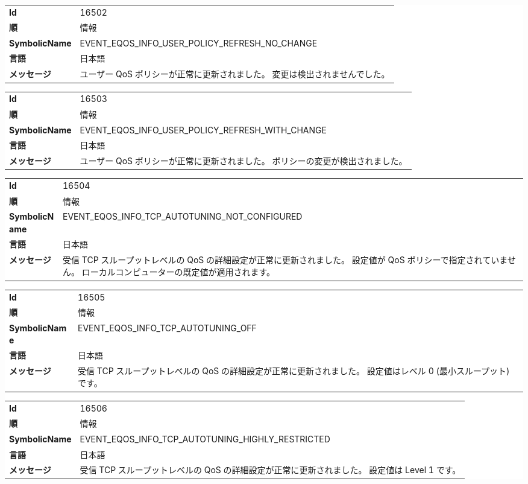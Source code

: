 |||  
|-|-|  
|**Id**|16502|  
|**順**|情報|  
|**SymbolicName**|EVENT_EQOS_INFO_USER_POLICY_REFRESH_NO_CHANGE|  
|**言語**|日本語|  
|**メッセージ**|ユーザー QoS ポリシーが正常に更新されました。 変更は検出されませんでした。|  
  
|||  
|-|-|  
|**Id**|16503|  
|**順**|情報|  
|**SymbolicName**|EVENT_EQOS_INFO_USER_POLICY_REFRESH_WITH_CHANGE|  
|**言語**|日本語|  
|**メッセージ**|ユーザー QoS ポリシーが正常に更新されました。 ポリシーの変更が検出されました。|  
  
|||  
|-|-|  
|**Id**|16504|  
|**順**|情報|  
|**SymbolicName**|EVENT_EQOS_INFO_TCP_AUTOTUNING_NOT_CONFIGURED|  
|**言語**|日本語|  
|**メッセージ**|受信 TCP スループットレベルの QoS の詳細設定が正常に更新されました。 設定値が QoS ポリシーで指定されていません。 ローカルコンピューターの既定値が適用されます。|  
  
|||  
|-|-|  
|**Id**|16505|  
|**順**|情報|  
|**SymbolicName**|EVENT_EQOS_INFO_TCP_AUTOTUNING_OFF|  
|**言語**|日本語|  
|**メッセージ**|受信 TCP スループットレベルの QoS の詳細設定が正常に更新されました。 設定値はレベル 0 (最小スループット) です。|  
  
|||  
|-|-|  
|**Id**|16506|  
|**順**|情報|  
|**SymbolicName**|EVENT_EQOS_INFO_TCP_AUTOTUNING_HIGHLY_RESTRICTED|  
|**言語**|日本語|  
|**メッセージ**|受信 TCP スループットレベルの QoS の詳細設定が正常に更新されました。 設定値は Level 1 です。|  
  